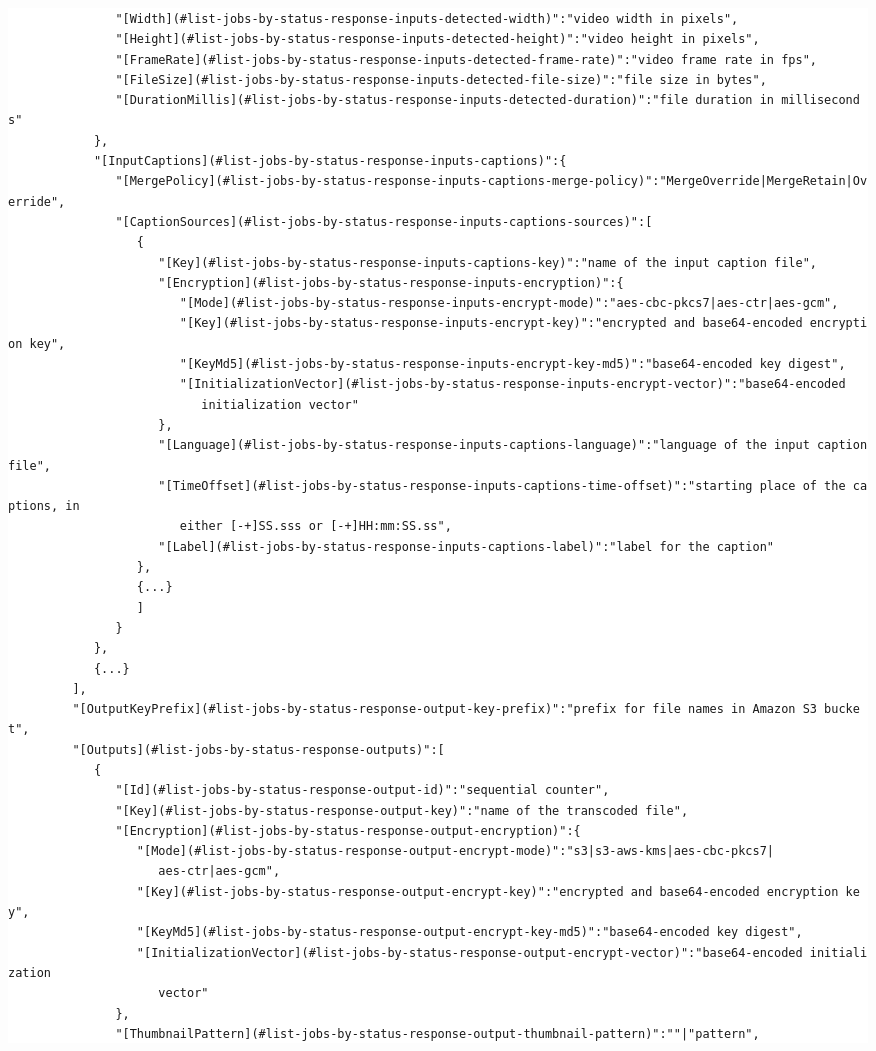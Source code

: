 ```
               "[Width](#list-jobs-by-status-response-inputs-detected-width)":"video width in pixels",
               "[Height](#list-jobs-by-status-response-inputs-detected-height)":"video height in pixels",          
               "[FrameRate](#list-jobs-by-status-response-inputs-detected-frame-rate)":"video frame rate in fps",
               "[FileSize](#list-jobs-by-status-response-inputs-detected-file-size)":"file size in bytes",
               "[DurationMillis](#list-jobs-by-status-response-inputs-detected-duration)":"file duration in milliseconds"
            },
            "[InputCaptions](#list-jobs-by-status-response-inputs-captions)":{
               "[MergePolicy](#list-jobs-by-status-response-inputs-captions-merge-policy)":"MergeOverride|MergeRetain|Override",
               "[CaptionSources](#list-jobs-by-status-response-inputs-captions-sources)":[
                  {
                     "[Key](#list-jobs-by-status-response-inputs-captions-key)":"name of the input caption file",
                     "[Encryption](#list-jobs-by-status-response-inputs-encryption)":{
                        "[Mode](#list-jobs-by-status-response-inputs-encrypt-mode)":"aes-cbc-pkcs7|aes-ctr|aes-gcm",
                        "[Key](#list-jobs-by-status-response-inputs-encrypt-key)":"encrypted and base64-encoded encryption key",
                        "[KeyMd5](#list-jobs-by-status-response-inputs-encrypt-key-md5)":"base64-encoded key digest",
                        "[InitializationVector](#list-jobs-by-status-response-inputs-encrypt-vector)":"base64-encoded 
                           initialization vector"
                     },
                     "[Language](#list-jobs-by-status-response-inputs-captions-language)":"language of the input caption file",
                     "[TimeOffset](#list-jobs-by-status-response-inputs-captions-time-offset)":"starting place of the captions, in
                        either [-+]SS.sss or [-+]HH:mm:SS.ss",
                     "[Label](#list-jobs-by-status-response-inputs-captions-label)":"label for the caption"
                  },
                  {...}
                  ]
               }
            },
            {...}
         ],
         "[OutputKeyPrefix](#list-jobs-by-status-response-output-key-prefix)":"prefix for file names in Amazon S3 bucket",
         "[Outputs](#list-jobs-by-status-response-outputs)":[
            {
               "[Id](#list-jobs-by-status-response-output-id)":"sequential counter",
               "[Key](#list-jobs-by-status-response-output-key)":"name of the transcoded file",
               "[Encryption](#list-jobs-by-status-response-output-encryption)":{
                  "[Mode](#list-jobs-by-status-response-output-encrypt-mode)":"s3|s3-aws-kms|aes-cbc-pkcs7|
                     aes-ctr|aes-gcm",
                  "[Key](#list-jobs-by-status-response-output-encrypt-key)":"encrypted and base64-encoded encryption key",
                  "[KeyMd5](#list-jobs-by-status-response-output-encrypt-key-md5)":"base64-encoded key digest",
                  "[InitializationVector](#list-jobs-by-status-response-output-encrypt-vector)":"base64-encoded initialization 
                     vector"
               },
               "[ThumbnailPattern](#list-jobs-by-status-response-output-thumbnail-pattern)":""|"pattern",
```